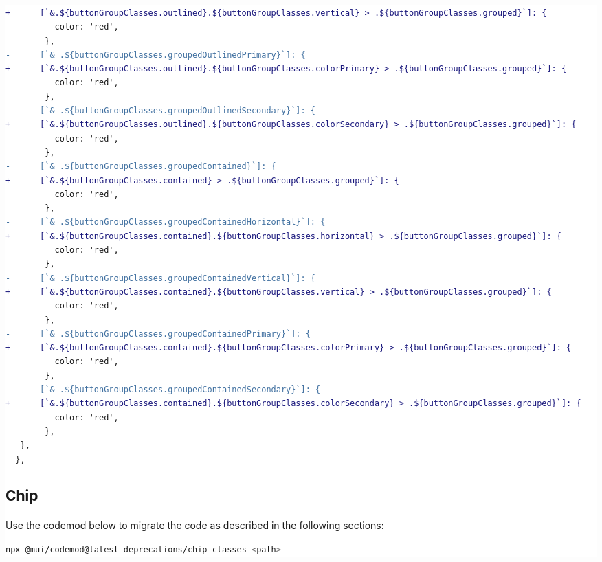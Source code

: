 ```diff
+      [`&.${buttonGroupClasses.outlined}.${buttonGroupClasses.vertical} > .${buttonGroupClasses.grouped}`]: {
          color: 'red',
        },
-      [`& .${buttonGroupClasses.groupedOutlinedPrimary}`]: {
+      [`&.${buttonGroupClasses.outlined}.${buttonGroupClasses.colorPrimary} > .${buttonGroupClasses.grouped}`]: {
          color: 'red',
        },
-      [`& .${buttonGroupClasses.groupedOutlinedSecondary}`]: {
+      [`&.${buttonGroupClasses.outlined}.${buttonGroupClasses.colorSecondary} > .${buttonGroupClasses.grouped}`]: {
          color: 'red',
        },
-      [`& .${buttonGroupClasses.groupedContained}`]: {
+      [`&.${buttonGroupClasses.contained} > .${buttonGroupClasses.grouped}`]: {
          color: 'red',
        },
-      [`& .${buttonGroupClasses.groupedContainedHorizontal}`]: {
+      [`&.${buttonGroupClasses.contained}.${buttonGroupClasses.horizontal} > .${buttonGroupClasses.grouped}`]: {
          color: 'red',
        },
-      [`& .${buttonGroupClasses.groupedContainedVertical}`]: {
+      [`&.${buttonGroupClasses.contained}.${buttonGroupClasses.vertical} > .${buttonGroupClasses.grouped}`]: {
          color: 'red',
        },
-      [`& .${buttonGroupClasses.groupedContainedPrimary}`]: {
+      [`&.${buttonGroupClasses.contained}.${buttonGroupClasses.colorPrimary} > .${buttonGroupClasses.grouped}`]: {
          color: 'red',
        },
-      [`& .${buttonGroupClasses.groupedContainedSecondary}`]: {
+      [`&.${buttonGroupClasses.contained}.${buttonGroupClasses.colorSecondary} > .${buttonGroupClasses.grouped}`]: {
          color: 'red',
        },
   },
  },

```

## Chip

Use the [codemod](https://github.com/mui/material-ui/tree/HEAD/packages/mui-codemod#chip-classes) below to migrate the code as described in the following sections:

```bash
npx @mui/codemod@latest deprecations/chip-classes <path>
```
